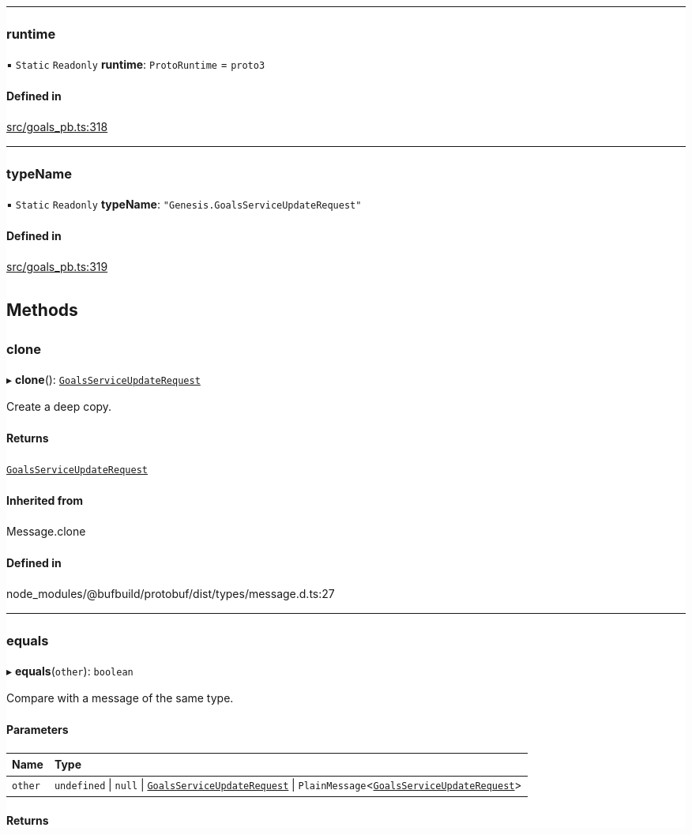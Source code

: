 ___

### runtime

▪ `Static` `Readonly` **runtime**: `ProtoRuntime` = `proto3`

#### Defined in

[src/goals_pb.ts:318](https://github.com/Unaxiom/genesis-ts-sdk/blob/a265138/src/goals_pb.ts#L318)

___

### typeName

▪ `Static` `Readonly` **typeName**: ``"Genesis.GoalsServiceUpdateRequest"``

#### Defined in

[src/goals_pb.ts:319](https://github.com/Unaxiom/genesis-ts-sdk/blob/a265138/src/goals_pb.ts#L319)

## Methods

### clone

▸ **clone**(): [`GoalsServiceUpdateRequest`](GoalsServiceUpdateRequest.md)

Create a deep copy.

#### Returns

[`GoalsServiceUpdateRequest`](GoalsServiceUpdateRequest.md)

#### Inherited from

Message.clone

#### Defined in

node_modules/@bufbuild/protobuf/dist/types/message.d.ts:27

___

### equals

▸ **equals**(`other`): `boolean`

Compare with a message of the same type.

#### Parameters

| Name | Type |
| :------ | :------ |
| `other` | `undefined` \| ``null`` \| [`GoalsServiceUpdateRequest`](GoalsServiceUpdateRequest.md) \| `PlainMessage`<[`GoalsServiceUpdateRequest`](GoalsServiceUpdateRequest.md)\> |

#### Returns
